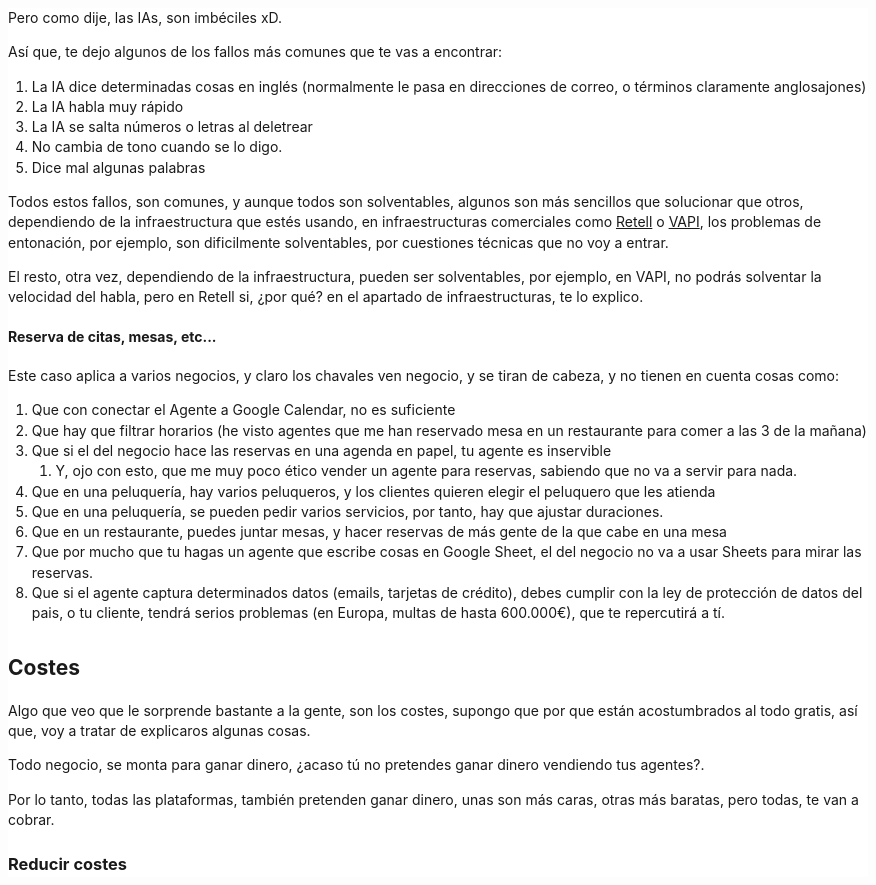 Pero como dije, las IAs, son imbéciles xD.

Así que, te dejo algunos de los fallos más comunes que te vas a encontrar:

1. La IA dice determinadas cosas en inglés (normalmente le pasa en direcciones de correo, o términos claramente anglosajones)
2. La IA habla muy rápido
3. La IA se salta números o letras al deletrear
4. No cambia de tono cuando se lo digo.
5. Dice mal algunas palabras

Todos estos fallos, son comunes, y aunque todos son solventables, algunos son más sencillos que solucionar que otros, dependiendo de la infraestructura que estés usando, en infraestructuras comerciales como <a href="https://retell.ai" target="_blank">Retell</a> o <a href="https://vapi.ai" target="_blank">VAPI</a>, los problemas de entonación, por ejemplo, son dificilmente solventables, por cuestiones técnicas que no voy a entrar.

El resto, otra vez, dependiendo de la infraestructura, pueden ser solventables, por ejemplo, en VAPI, no podrás solventar la velocidad del habla, pero en Retell si, ¿por qué? en el apartado de infraestructuras, te lo explico.

#### Reserva de citas, mesas, etc... 

Este caso aplica a varios negocios, y claro los chavales ven negocio, y se tiran de cabeza, y no tienen en cuenta cosas como:

1. Que con conectar el Agente a Google Calendar, no es suficiente
2. Que hay que filtrar horarios (he visto agentes que me han reservado mesa en un restaurante para comer a las 3 de la mañana)
3. Que si el del negocio hace las reservas en una agenda en papel, tu agente es inservible
   1. Y, ojo con esto, que me muy poco ético vender un agente para reservas, sabiendo que no va a servir para nada.
4. Que en una peluquería, hay varios peluqueros, y los clientes quieren elegir el peluquero que les atienda
5. Que en una peluquería, se pueden pedir varios servicios, por tanto, hay que ajustar duraciones.
6. Que en un restaurante, puedes juntar mesas, y hacer reservas de más gente de la que cabe en una mesa
7. Que por mucho que tu hagas un agente que escribe cosas en Google Sheet, el del negocio no va a usar Sheets para mirar las reservas.
8. Que si el agente captura determinados datos (emails, tarjetas de crédito), debes cumplir con la ley de protección de datos del pais, o tu cliente, tendrá serios problemas (en Europa, multas de hasta 600.000€), que te repercutirá a tí.

## Costes 

Algo que veo que le sorprende bastante a la gente, son los costes, supongo que por que están acostumbrados al todo gratis, así que, voy a tratar de explicaros algunas cosas.

Todo negocio, se monta para ganar dinero, ¿acaso tú no pretendes ganar dinero vendiendo tus agentes?.

Por lo tanto, todas las plataformas, también pretenden ganar dinero, unas son más caras, otras más baratas, pero todas, te van a cobrar.

### Reducir costes
